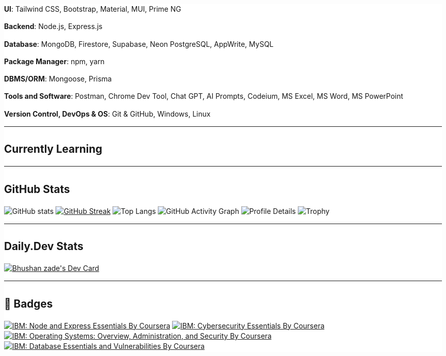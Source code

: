 **UI**: Tailwind CSS, Bootstrap, Material, MUI, Prime NG

**Backend**: Node.js, Express.js

**Database**: MongoDB, Firestore, Supabase, Neon PostgreSQL, AppWrite, MySQL

**Package Manager**: npm, yarn

**DBMS/ORM**: Mongoose, Prisma

**Tools and Software**: Postman, Chrome Dev Tool, Chat GPT, AI Prompts, Codeium, MS Excel, MS Word, MS PowerPoint

**Version Control, DevOps & OS**: Git & GitHub, Windows, Linux

---

## Currently Learning

---

## GitHub Stats

![GitHub stats](https://github-readme-stats.vercel.app/api?username=bhushanzade&show_icons=true&theme=dracula)
[![GitHub Streak](https://nirzak-streak-stats.vercel.app?user=bhushanzade&theme=merko)](https://git.io/streak-stats)
![Top Langs](https://github-readme-stats.vercel.app/api/top-langs/?username=bhushanzade&theme=dracula)
![GitHub Activity Graph](https://github-readme-activity-graph.vercel.app/graph?username=bhushanzade&theme=react-dark)
![Profile Details](http://github-profile-summary-cards.vercel.app/api/cards/profile-details?username=bhushanzade&theme=dracula)
![Trophy](https://github-profile-trophy.vercel.app/?username=bhushanzade)

---

## Daily.Dev Stats

<a href="https://app.daily.dev/bhushanzade"><img src="https://api.daily.dev/devcards/v2/RPz4oZlFKvCxrdRrSZtOB.png?r=rdx&type=wide" width="652" alt="Bhushan zade's Dev Card"/></a>

---

## 🌟 Badges



[![IBM: Node and Express Essentials By Coursera](https://images.credly.com/size/200x200/images/43eabfbc-06d4-4633-9be0-0f56cfbdb607/image.png)](http://www.credly.com/badges/91d67a01-afa4-4e96-ad20-bc643592ecc8 "IBM: Node and Express Essentials By Coursera")
[![IBM: Cybersecurity Essentials By Coursera](https://images.credly.com/size/200x200/images/c1426860-8205-4220-a0d5-5e6d4f07db17/blob)](http://www.credly.com/badges/a17a9bdd-f2cc-452d-85a0-cf8037a3018f "IBM: Cybersecurity Essentials By Coursera")
[![IBM: Operating Systems: Overview, Administration, and Security By Coursera](https://images.credly.com/size/200x200/images/f821064c-8e80-4900-bec2-a799a62157e5/Coursera_20Operating_20Systems_20Overview_20Administration_20and_20Security.png)](http://www.credly.com/badges/ac8af635-4d07-47dd-ad5b-e8b9927bd225 "IBM: Operating Systems: Overview, Administration, and Security By Coursera")
[![IBM: Database Essentials and Vulnerabilities By Coursera](https://images.credly.com/size/200x200/images/ef9d282a-8f31-4b0f-9bbb-640a68ea4b7f/Coursera_20Database_20Essentials_20and_20Vulnerabilities.png)](http://www.credly.com/badges/5e171c63-0847-4f05-9395-addd9dc5a712 "IBM: Database Essentials and Vulnerabilities By Coursera")
